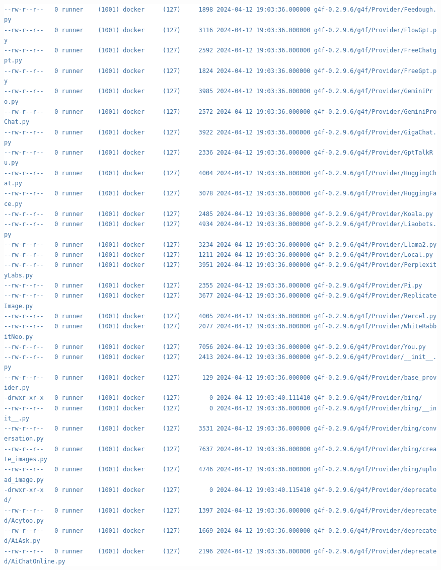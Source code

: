 ```diff
--rw-r--r--   0 runner    (1001) docker     (127)     1898 2024-04-12 19:03:36.000000 g4f-0.2.9.6/g4f/Provider/Feedough.py
--rw-r--r--   0 runner    (1001) docker     (127)     3116 2024-04-12 19:03:36.000000 g4f-0.2.9.6/g4f/Provider/FlowGpt.py
--rw-r--r--   0 runner    (1001) docker     (127)     2592 2024-04-12 19:03:36.000000 g4f-0.2.9.6/g4f/Provider/FreeChatgpt.py
--rw-r--r--   0 runner    (1001) docker     (127)     1824 2024-04-12 19:03:36.000000 g4f-0.2.9.6/g4f/Provider/FreeGpt.py
--rw-r--r--   0 runner    (1001) docker     (127)     3985 2024-04-12 19:03:36.000000 g4f-0.2.9.6/g4f/Provider/GeminiPro.py
--rw-r--r--   0 runner    (1001) docker     (127)     2572 2024-04-12 19:03:36.000000 g4f-0.2.9.6/g4f/Provider/GeminiProChat.py
--rw-r--r--   0 runner    (1001) docker     (127)     3922 2024-04-12 19:03:36.000000 g4f-0.2.9.6/g4f/Provider/GigaChat.py
--rw-r--r--   0 runner    (1001) docker     (127)     2336 2024-04-12 19:03:36.000000 g4f-0.2.9.6/g4f/Provider/GptTalkRu.py
--rw-r--r--   0 runner    (1001) docker     (127)     4004 2024-04-12 19:03:36.000000 g4f-0.2.9.6/g4f/Provider/HuggingChat.py
--rw-r--r--   0 runner    (1001) docker     (127)     3078 2024-04-12 19:03:36.000000 g4f-0.2.9.6/g4f/Provider/HuggingFace.py
--rw-r--r--   0 runner    (1001) docker     (127)     2485 2024-04-12 19:03:36.000000 g4f-0.2.9.6/g4f/Provider/Koala.py
--rw-r--r--   0 runner    (1001) docker     (127)     4934 2024-04-12 19:03:36.000000 g4f-0.2.9.6/g4f/Provider/Liaobots.py
--rw-r--r--   0 runner    (1001) docker     (127)     3234 2024-04-12 19:03:36.000000 g4f-0.2.9.6/g4f/Provider/Llama2.py
--rw-r--r--   0 runner    (1001) docker     (127)     1211 2024-04-12 19:03:36.000000 g4f-0.2.9.6/g4f/Provider/Local.py
--rw-r--r--   0 runner    (1001) docker     (127)     3951 2024-04-12 19:03:36.000000 g4f-0.2.9.6/g4f/Provider/PerplexityLabs.py
--rw-r--r--   0 runner    (1001) docker     (127)     2355 2024-04-12 19:03:36.000000 g4f-0.2.9.6/g4f/Provider/Pi.py
--rw-r--r--   0 runner    (1001) docker     (127)     3677 2024-04-12 19:03:36.000000 g4f-0.2.9.6/g4f/Provider/ReplicateImage.py
--rw-r--r--   0 runner    (1001) docker     (127)     4005 2024-04-12 19:03:36.000000 g4f-0.2.9.6/g4f/Provider/Vercel.py
--rw-r--r--   0 runner    (1001) docker     (127)     2077 2024-04-12 19:03:36.000000 g4f-0.2.9.6/g4f/Provider/WhiteRabbitNeo.py
--rw-r--r--   0 runner    (1001) docker     (127)     7056 2024-04-12 19:03:36.000000 g4f-0.2.9.6/g4f/Provider/You.py
--rw-r--r--   0 runner    (1001) docker     (127)     2413 2024-04-12 19:03:36.000000 g4f-0.2.9.6/g4f/Provider/__init__.py
--rw-r--r--   0 runner    (1001) docker     (127)      129 2024-04-12 19:03:36.000000 g4f-0.2.9.6/g4f/Provider/base_provider.py
-drwxr-xr-x   0 runner    (1001) docker     (127)        0 2024-04-12 19:03:40.111410 g4f-0.2.9.6/g4f/Provider/bing/
--rw-r--r--   0 runner    (1001) docker     (127)        0 2024-04-12 19:03:36.000000 g4f-0.2.9.6/g4f/Provider/bing/__init__.py
--rw-r--r--   0 runner    (1001) docker     (127)     3531 2024-04-12 19:03:36.000000 g4f-0.2.9.6/g4f/Provider/bing/conversation.py
--rw-r--r--   0 runner    (1001) docker     (127)     7637 2024-04-12 19:03:36.000000 g4f-0.2.9.6/g4f/Provider/bing/create_images.py
--rw-r--r--   0 runner    (1001) docker     (127)     4746 2024-04-12 19:03:36.000000 g4f-0.2.9.6/g4f/Provider/bing/upload_image.py
-drwxr-xr-x   0 runner    (1001) docker     (127)        0 2024-04-12 19:03:40.115410 g4f-0.2.9.6/g4f/Provider/deprecated/
--rw-r--r--   0 runner    (1001) docker     (127)     1397 2024-04-12 19:03:36.000000 g4f-0.2.9.6/g4f/Provider/deprecated/Acytoo.py
--rw-r--r--   0 runner    (1001) docker     (127)     1669 2024-04-12 19:03:36.000000 g4f-0.2.9.6/g4f/Provider/deprecated/AiAsk.py
--rw-r--r--   0 runner    (1001) docker     (127)     2196 2024-04-12 19:03:36.000000 g4f-0.2.9.6/g4f/Provider/deprecated/AiChatOnline.py
```